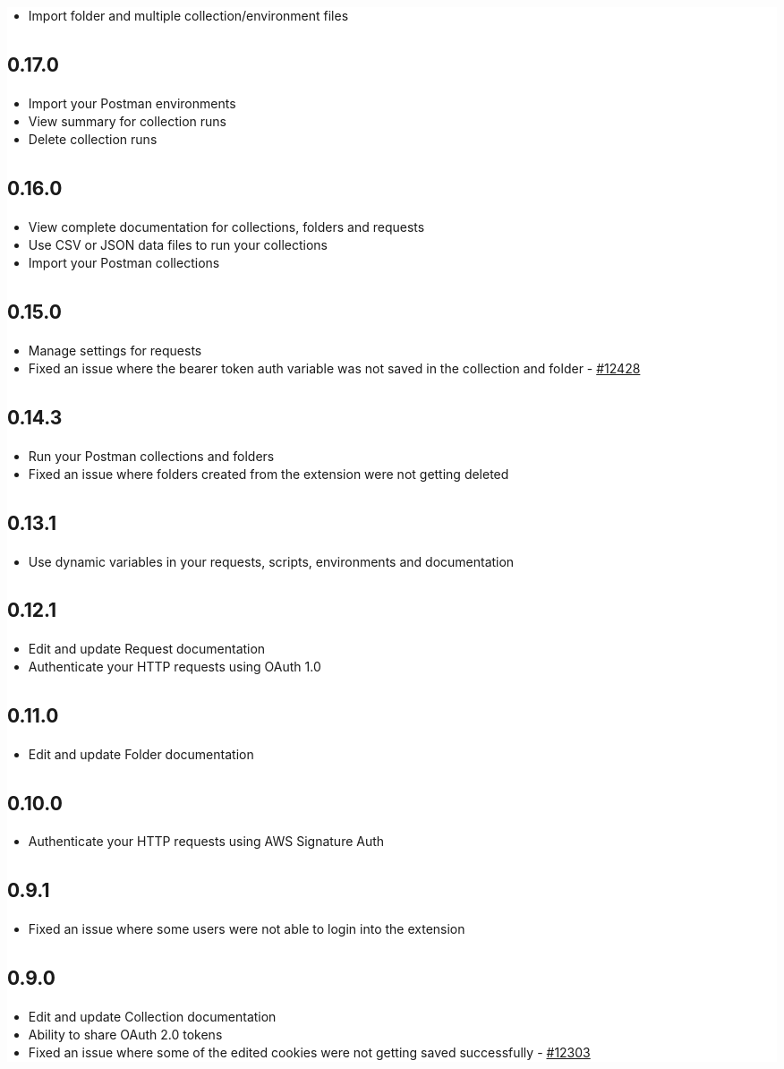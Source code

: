 * Import folder and multiple collection/environment files

## 0.17.0

* Import your Postman environments
* View summary for collection runs
* Delete collection runs

## 0.16.0

* View complete documentation for collections, folders and requests
* Use CSV or JSON data files to run your collections
* Import your Postman collections

## 0.15.0

* Manage settings for requests
* Fixed an issue where the bearer token auth variable was not saved in the collection and folder - [#12428](https://github.com/postmanlabs/postman-app-support/issues/12428)

## 0.14.3

* Run your Postman collections and folders
* Fixed an issue where folders created from the extension were not getting deleted

## 0.13.1

* Use dynamic variables in your requests, scripts, environments and documentation

## 0.12.1

* Edit and update Request documentation
* Authenticate your HTTP requests using OAuth 1.0

## 0.11.0

* Edit and update Folder documentation

## 0.10.0

* Authenticate your HTTP requests using AWS Signature Auth

## 0.9.1

* Fixed an issue where some users were not able to login into the extension

## 0.9.0

* Edit and update Collection documentation
* Ability to share OAuth 2.0 tokens
* Fixed an issue where some of the edited cookies were not getting saved successfully - [#12303](https://github.com/postmanlabs/postman-app-support/issues/12303)

